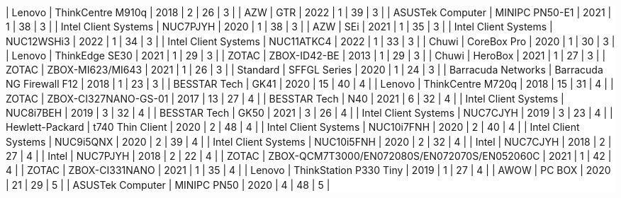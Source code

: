 | Lenovo               | ThinkCentre M910q                                | 2018 | 2       | 26      | 3 |
| AZW                  | GTR                                              | 2022 | 1       | 39      | 3 |
| ASUSTek Computer     | MINIPC PN50-E1                                   | 2021 | 1       | 38      | 3 |
| Intel Client Systems | NUC7PJYH                                         | 2020 | 1       | 38      | 3 |
| AZW                  | SEi                                              | 2021 | 1       | 35      | 3 |
| Intel Client Systems | NUC12WSHi3                                       | 2022 | 1       | 34      | 3 |
| Intel Client Systems | NUC11ATKC4                                       | 2022 | 1       | 33      | 3 |
| Chuwi                | CoreBox Pro                                      | 2020 | 1       | 30      | 3 |
| Lenovo               | ThinkEdge SE30                                   | 2021 | 1       | 29      | 3 |
| ZOTAC                | ZBOX-ID42-BE                                     | 2013 | 1       | 29      | 3 |
| Chuwi                | HeroBox                                          | 2021 | 1       | 27      | 3 |
| ZOTAC                | ZBOX-MI623/MI643                                 | 2021 | 1       | 26      | 3 |
| Standard             | SFFGL Series                                     | 2020 | 1       | 24      | 3 |
| Barracuda Networks   | Barracuda NG Firewall F12                        | 2018 | 1       | 23      | 3 |
| BESSTAR Tech         | GK41                                             | 2020 | 15      | 40      | 4 |
| Lenovo               | ThinkCentre M720q                                | 2018 | 15      | 31      | 4 |
| ZOTAC                | ZBOX-CI327NANO-GS-01                             | 2017 | 13      | 27      | 4 |
| BESSTAR Tech         | N40                                              | 2021 | 6       | 32      | 4 |
| Intel Client Systems | NUC8i7BEH                                        | 2019 | 3       | 32      | 4 |
| BESSTAR Tech         | GK50                                             | 2021 | 3       | 26      | 4 |
| Intel Client Systems | NUC7CJYH                                         | 2019 | 3       | 23      | 4 |
| Hewlett-Packard      | t740 Thin Client                                 | 2020 | 2       | 48      | 4 |
| Intel Client Systems | NUC10i7FNH                                       | 2020 | 2       | 40      | 4 |
| Intel Client Systems | NUC9i5QNX                                        | 2020 | 2       | 39      | 4 |
| Intel Client Systems | NUC10i5FNH                                       | 2020 | 2       | 32      | 4 |
| Intel                | NUC7CJYH                                         | 2018 | 2       | 27      | 4 |
| Intel                | NUC7PJYH                                         | 2018 | 2       | 22      | 4 |
| ZOTAC                | ZBOX-QCM7T3000/EN072080S/EN072070S/EN052060C     | 2021 | 1       | 42      | 4 |
| ZOTAC                | ZBOX-CI331NANO                                   | 2021 | 1       | 35      | 4 |
| Lenovo               | ThinkStation P330 Tiny                           | 2019 | 1       | 27      | 4 |
| AWOW                 | PC BOX                                           | 2020 | 21      | 29      | 5 |
| ASUSTek Computer     | MINIPC PN50                                      | 2020 | 4       | 48      | 5 |
